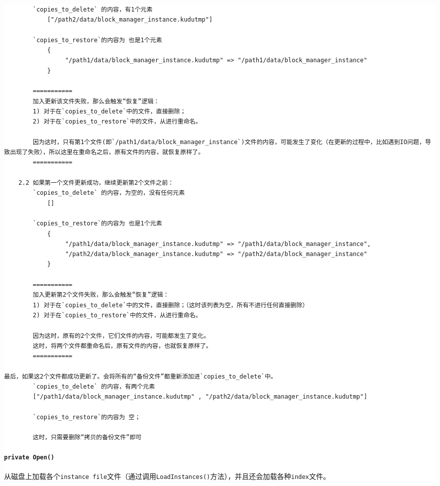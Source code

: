 ```
        `copies_to_delete` 的内容，有1个元素
            ["/path2/data/block_manager_instance.kudutmp"]
    
        `copies_to_restore`的内容为 也是1个元素
            {
                 "/path1/data/block_manager_instance.kudutmp" => "/path1/data/block_manager_instance"
            }
        
        ===========
        加入更新该文件失败，那么会触发“恢复”逻辑：
        1) 对于在`copies_to_delete`中的文件，直接删除；
        2) 对于在`copies_to_restore`中的文件，从进行重命名。
        
        因为这时，只有第1个文件(即`/path1/data/block_manager_instance`)文件的内容，可能发生了变化（在更新的过程中，比如遇到IO问题，导致出现了失败），所以这里在重命名之后，原有文件的内容，就恢复原样了。
        ===========

    2.2 如果第一个文件更新成功，继续更新第2个文件之前：
        `copies_to_delete` 的内容，为空的，没有任何元素
            []
    
        `copies_to_restore`的内容为 也是1个元素
            {
                 "/path1/data/block_manager_instance.kudutmp" => "/path1/data/block_manager_instance",
                 "/path2/data/block_manager_instance.kudutmp" => "/path2/data/block_manager_instance"
            }
    
        ===========
        加入更新第2个文件失败，那么会触发“恢复”逻辑：
        1) 对于在`copies_to_delete`中的文件，直接删除；（这时该列表为空，所有不进行任何直接删除）
        2) 对于在`copies_to_restore`中的文件，从进行重命名。
        
        因为这时，原有的2个文件，它们文件的内容，可能都发生了变化。
        这时，将两个文件都重命名后，原有文件的内容，也就恢复原样了。
        ===========
        
最后，如果这2个文件都成功更新了。会将所有的“备份文件”都重新添加进`copies_to_delete`中。
        `copies_to_delete` 的内容，有两个元素
        ["/path1/data/block_manager_instance.kudutmp" , "/path2/data/block_manager_instance.kudutmp"]
    
        `copies_to_restore`的内容为 空；
        
        这时，只需要删除“拷贝的备份文件”即可
```

#### `private Open()`
从磁盘上加载各个`instance file`文件（通过调用`LoadInstances()`方法），并且还会加载各种`index`文件。
